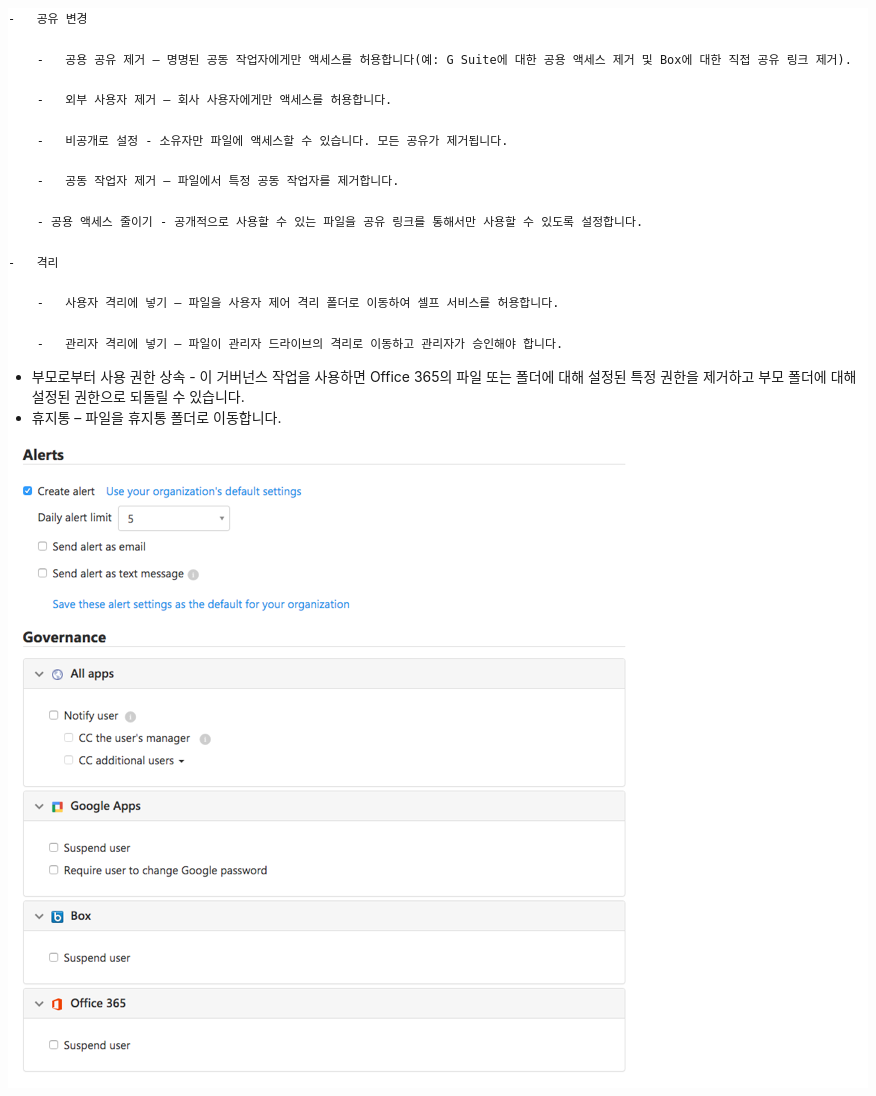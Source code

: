     -   공유 변경  

        -   공용 공유 제거 – 명명된 공동 작업자에게만 액세스를 허용합니다(예: G Suite에 대한 공용 액세스 제거 및 Box에 대한 직접 공유 링크 제거).  

        -   외부 사용자 제거 – 회사 사용자에게만 액세스를 허용합니다.  

        -   비공개로 설정 - 소유자만 파일에 액세스할 수 있습니다. 모든 공유가 제거됩니다.  

        -   공동 작업자 제거 – 파일에서 특정 공동 작업자를 제거합니다.  

        - 공용 액세스 줄이기 - 공개적으로 사용할 수 있는 파일을 공유 링크를 통해서만 사용할 수 있도록 설정합니다.

    -   격리  

        -   사용자 격리에 넣기 – 파일을 사용자 제어 격리 폴더로 이동하여 셀프 서비스를 허용합니다.  

        -   관리자 격리에 넣기 – 파일이 관리자 드라이브의 격리로 이동하고 관리자가 승인해야 합니다.  

-   부모로부터 사용 권한 상속 - 이 거버넌스 작업을 사용하면 Office 365의 파일 또는 폴더에 대해 설정된 특정 권한을 제거하고 부모 폴더에 대해 설정된 권한으로 되돌릴 수 있습니다.
-   휴지통 – 파일을 휴지통 폴더로 이동합니다.

![policy_create 경고](./media/policy_create-alerts.png "policy_create 경고")  
